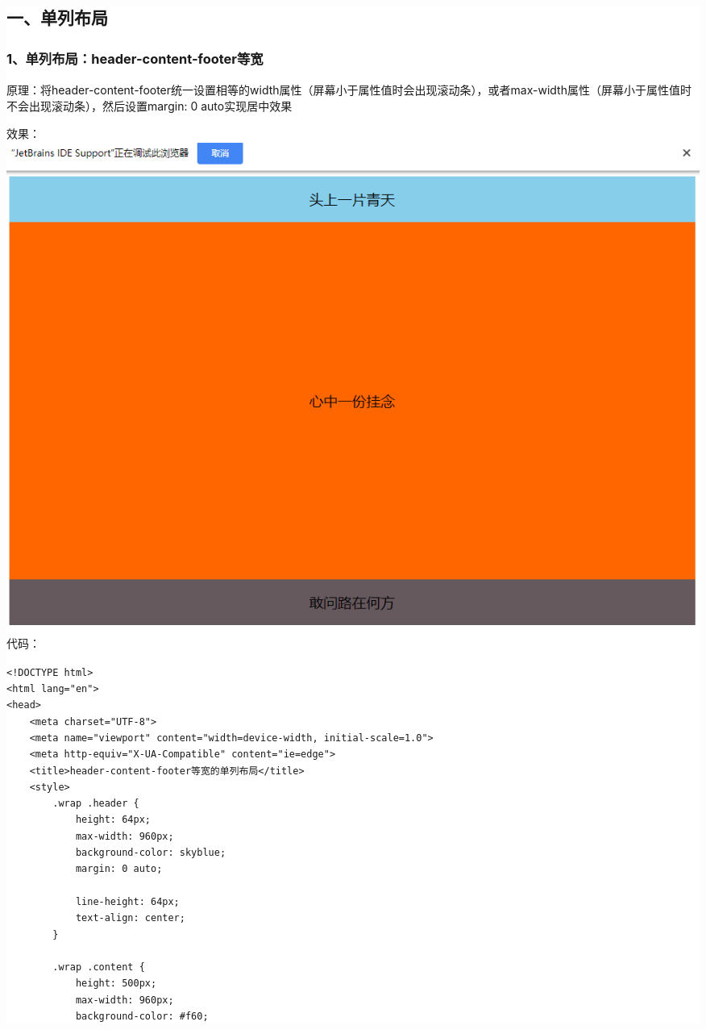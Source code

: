 
## 一、单列布局
### 1、单列布局：header-content-footer等宽

原理：将header-content-footer统一设置相等的width属性（屏幕小于属性值时会出现滚动条），或者max-width属性（屏幕小于属性值时不会出现滚动条），然后设置margin: 0 auto实现居中效果

效果：
![单列布局-等宽](img/demo1.png)
代码：
```angular2html
<!DOCTYPE html>
<html lang="en">
<head>
	<meta charset="UTF-8">
	<meta name="viewport" content="width=device-width, initial-scale=1.0">
	<meta http-equiv="X-UA-Compatible" content="ie=edge">
	<title>header-content-footer等宽的单列布局</title>
	<style>
		.wrap .header {
			height: 64px;
			max-width: 960px;
			background-color: skyblue;
			margin: 0 auto;

			line-height: 64px;
			text-align: center;
		}

		.wrap .content {
			height: 500px;
			max-width: 960px;
			background-color: #f60;
```